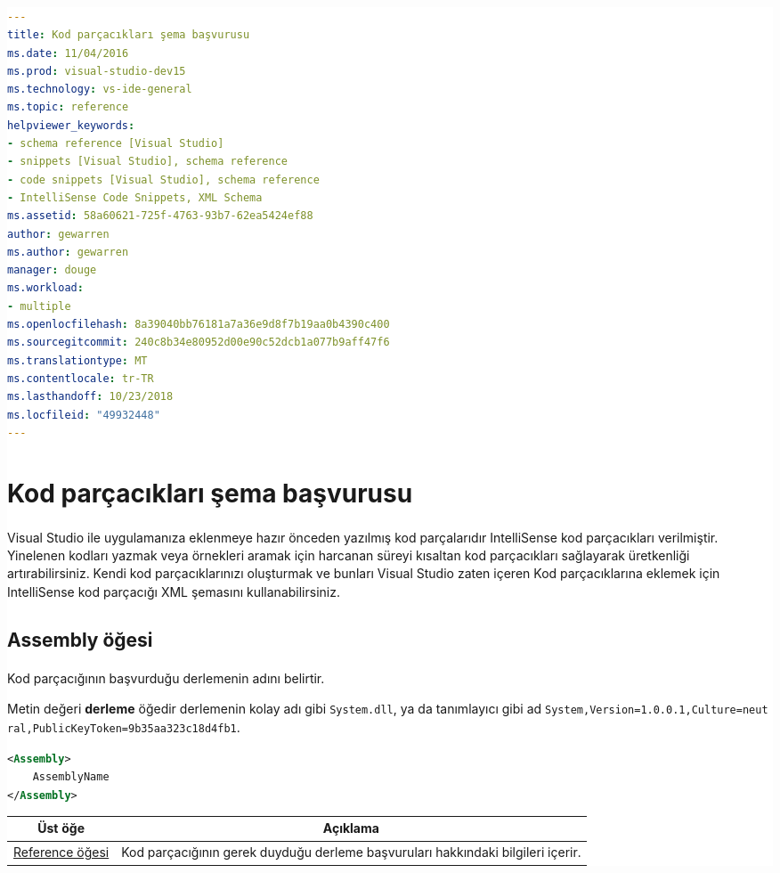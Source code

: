 ```yaml
---
title: Kod parçacıkları şema başvurusu
ms.date: 11/04/2016
ms.prod: visual-studio-dev15
ms.technology: vs-ide-general
ms.topic: reference
helpviewer_keywords:
- schema reference [Visual Studio]
- snippets [Visual Studio], schema reference
- code snippets [Visual Studio], schema reference
- IntelliSense Code Snippets, XML Schema
ms.assetid: 58a60621-725f-4763-93b7-62ea5424ef88
author: gewarren
ms.author: gewarren
manager: douge
ms.workload:
- multiple
ms.openlocfilehash: 8a39040bb76181a7a36e9d8f7b19aa0b4390c400
ms.sourcegitcommit: 240c8b34e80952d00e90c52dcb1a077b9aff47f6
ms.translationtype: MT
ms.contentlocale: tr-TR
ms.lasthandoff: 10/23/2018
ms.locfileid: "49932448"
---
```

# <a name="code-snippets-schema-reference"></a>Kod parçacıkları şema başvurusu

Visual Studio ile uygulamanıza eklenmeye hazır önceden yazılmış kod parçalarıdır IntelliSense kod parçacıkları verilmiştir. Yinelenen kodları yazmak veya örnekleri aramak için harcanan süreyi kısaltan kod parçacıkları sağlayarak üretkenliği artırabilirsiniz. Kendi kod parçacıklarınızı oluşturmak ve bunları Visual Studio zaten içeren Kod parçacıklarına eklemek için IntelliSense kod parçacığı XML şemasını kullanabilirsiniz.

## <a name="assembly-element"></a>Assembly öğesi

Kod parçacığının başvurduğu derlemenin adını belirtir.

Metin değeri **derleme** öğedir derlemenin kolay adı gibi `System.dll`, ya da tanımlayıcı gibi ad `System,Version=1.0.0.1,Culture=neutral,PublicKeyToken=9b35aa323c18d4fb1`.

```xml
<Assembly>
    AssemblyName
</Assembly>
```

|Üst öğe|Açıklama|
| - |-----------------|
|[Reference öğesi](../ide/code-snippets-schema-reference.md#reference-element)|Kod parçacığının gerek duyduğu derleme başvuruları hakkındaki bilgileri içerir.|
